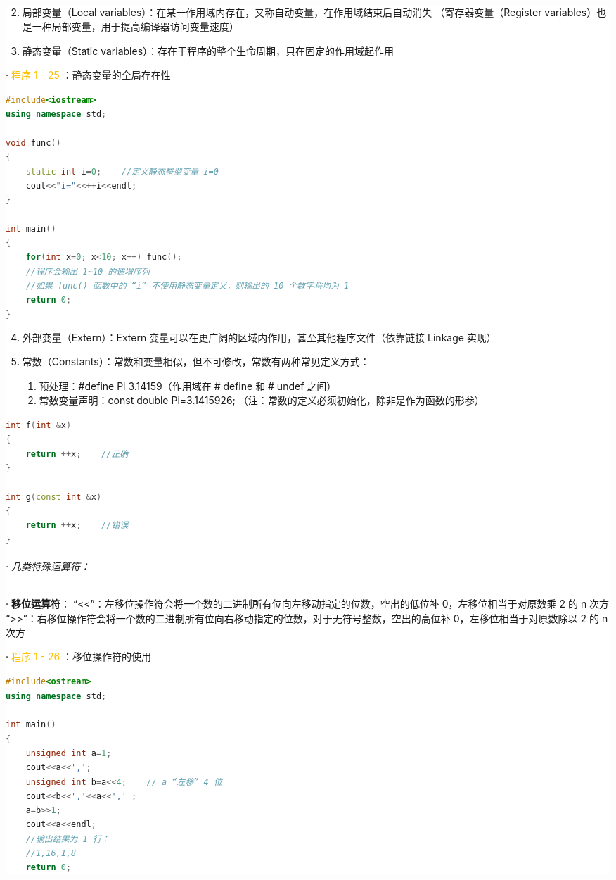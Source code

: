 ```C++
```

2. 局部变量（Local variables）：在某一作用域内存在，又称自动变量，在作用域结束后自动消失
（寄存器变量（Register variables）也是一种局部变量，用于提高编译器访问变量速度）

3. 静态变量（Static variables）：存在于程序的整个生命周期，只在固定的作用域起作用

· <font color="#ffc000">程序 1 - 25</font> ：静态变量的全局存在性
```C++
#include<iostream>
using namespace std;

void func()
{
	static int i=0;    //定义静态整型变量 i=0
	cout<<"i="<<++i<<endl;
}

int main()
{
	for(int x=0; x<10; x++) func();
	//程序会输出 1~10 的递增序列
	//如果 func() 函数中的 “i” 不使用静态变量定义，则输出的 10 个数字将均为 1
	return 0;
}
```

4. 外部变量（Extern）：Extern 变量可以在更广阔的区域内作用，甚至其他程序文件（依靠链接 Linkage 实现）

5. 常数（Constants）：常数和变量相似，但不可修改，常数有两种常见定义方式：
	1. 预处理：#define Pi 3.14159（作用域在 # define 和 # undef 之间）
	2. 常数变量声明：const double Pi=3.1415926;
（注：常数的定义必须初始化，除非是作为函数的形参）
```C++
int f(int &x)
{
	return ++x;    //正确
}

int g(const int &x)
{
	return ++x;    //错误
}
```

###### · 几类特殊运算符：

· **移位运算符**：
“<<”：左移位操作符会将一个数的二进制所有位向左移动指定的位数，空出的低位补 0，左移位相当于对原数乘 2 的 n 次方
“>>”：右移位操作符会将一个数的二进制所有位向右移动指定的位数，对于无符号整数，空出的高位补 0，左移位相当于对原数除以 2 的 n 次方

· <font color="#ffc000">程序 1 - 26</font> ：移位操作符的使用
```C++
#include<ostream>
using namespace std;

int main()
{
	unsigned int a=1;
	cout<<a<<',';
	unsigned int b=a<<4;    // a “左移” 4 位
	cout<<b<<','<<a<<',' ;
	a=b>>1;
	cout<<a<<endl;
	//输出结果为 1 行：
	//1,16,1,8
	return 0;
```